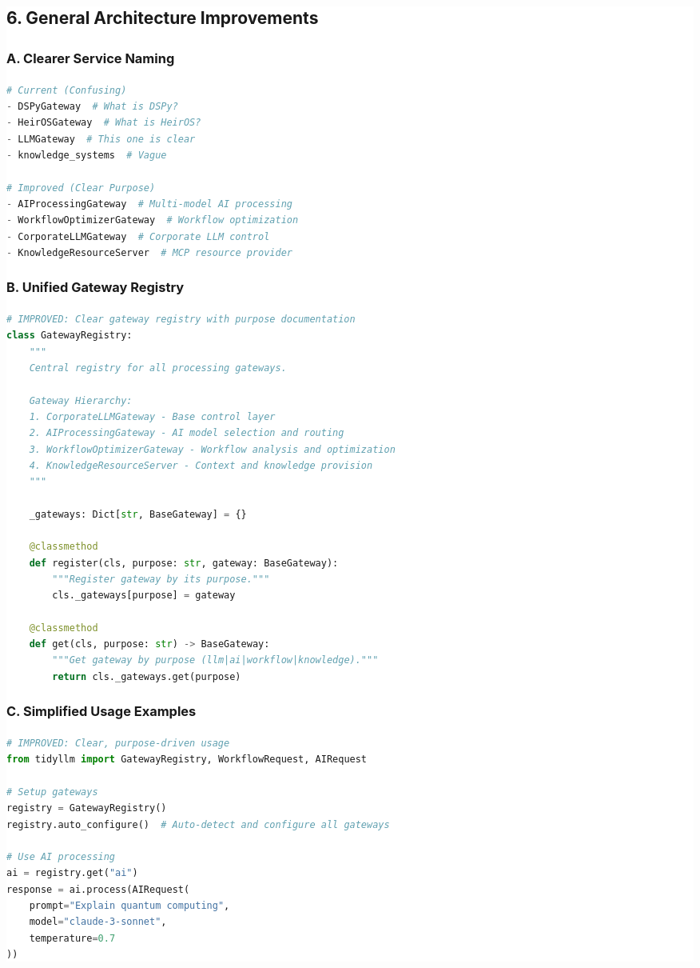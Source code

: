 ```python
```

## 6. General Architecture Improvements

### A. Clearer Service Naming
```python
# Current (Confusing)
- DSPyGateway  # What is DSPy?
- HeirOSGateway  # What is HeirOS?
- LLMGateway  # This one is clear
- knowledge_systems  # Vague

# Improved (Clear Purpose)
- AIProcessingGateway  # Multi-model AI processing
- WorkflowOptimizerGateway  # Workflow optimization 
- CorporateLLMGateway  # Corporate LLM control
- KnowledgeResourceServer  # MCP resource provider
```

### B. Unified Gateway Registry
```python
# IMPROVED: Clear gateway registry with purpose documentation
class GatewayRegistry:
    """
    Central registry for all processing gateways.
    
    Gateway Hierarchy:
    1. CorporateLLMGateway - Base control layer
    2. AIProcessingGateway - AI model selection and routing
    3. WorkflowOptimizerGateway - Workflow analysis and optimization
    4. KnowledgeResourceServer - Context and knowledge provision
    """
    
    _gateways: Dict[str, BaseGateway] = {}
    
    @classmethod
    def register(cls, purpose: str, gateway: BaseGateway):
        """Register gateway by its purpose."""
        cls._gateways[purpose] = gateway
    
    @classmethod 
    def get(cls, purpose: str) -> BaseGateway:
        """Get gateway by purpose (llm|ai|workflow|knowledge)."""
        return cls._gateways.get(purpose)
```

### C. Simplified Usage Examples
```python
# IMPROVED: Clear, purpose-driven usage
from tidyllm import GatewayRegistry, WorkflowRequest, AIRequest

# Setup gateways
registry = GatewayRegistry()
registry.auto_configure()  # Auto-detect and configure all gateways

# Use AI processing
ai = registry.get("ai")
response = ai.process(AIRequest(
    prompt="Explain quantum computing",
    model="claude-3-sonnet",
    temperature=0.7
))

```